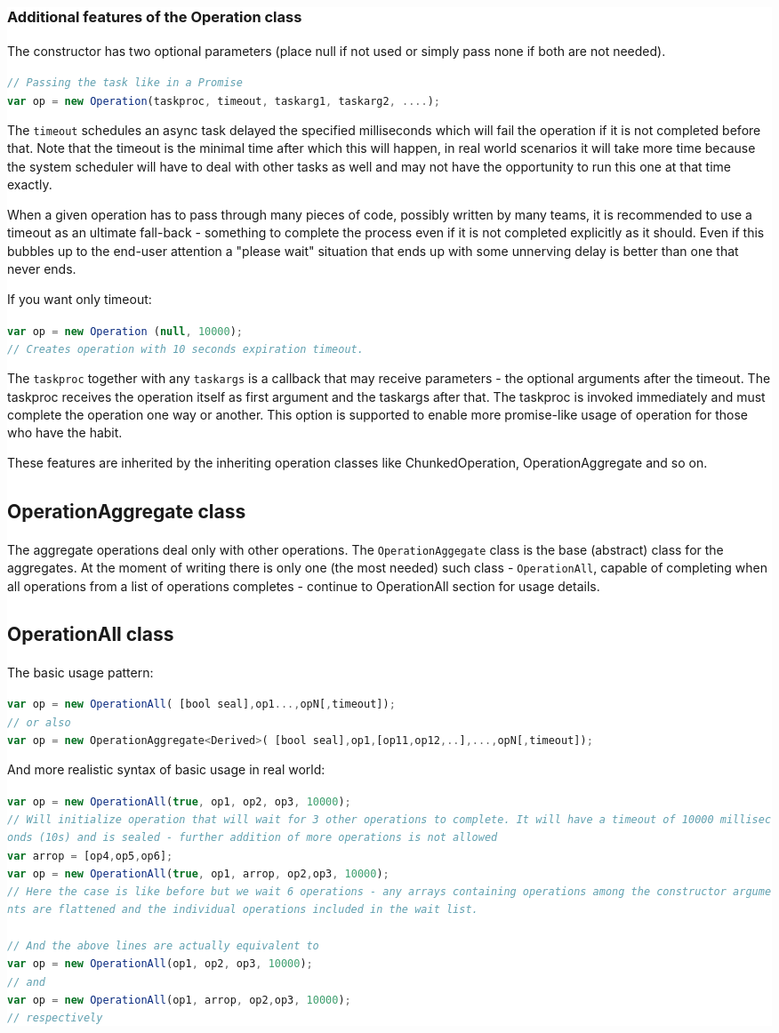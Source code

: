 ### Additional features of the Operation class

The constructor has two optional parameters (place null if not used or simply pass none if both are not needed).

```Javascript
// Passing the task like in a Promise
var op = new Operation(taskproc, timeout, taskarg1, taskarg2, ....);
```

The `timeout` schedules an async task delayed the specified milliseconds which will fail the operation if it is not completed before that. Note that the timeout is the minimal time after which this will happen, in real world scenarios it will take more time because the system scheduler will have to deal with other tasks as well and may not have the opportunity to run this one at that time exactly.

When a given operation has to pass through many pieces of code, possibly written by many teams, it is recommended to use a timeout as an ultimate fall-back - something to complete the process even if it is not completed explicitly as it should. Even if this bubbles up to the end-user attention a "please wait" situation that ends up with some unnerving delay is better than one that never ends.

If you want only timeout:
```Javascript
var op = new Operation (null, 10000);
// Creates operation with 10 seconds expiration timeout.
```

The `taskproc` together with any `taskargs` is a callback that may receive parameters - the optional arguments after the timeout. The taskproc receives the operation itself as first argument and the taskargs after that. The taskproc is invoked immediately and must complete the operation one way or another. This option is supported to enable more promise-like usage of operation for those who have the habit.

These features are inherited by the inheriting operation classes like ChunkedOperation, OperationAggregate and so on.

## OperationAggregate class

The aggregate operations deal only with other operations. The `OperationAggegate` class is the base (abstract) class for the aggregates. At the moment of writing there is only one (the most needed) such class - `OperationAll`, capable of completing when all operations from a list of operations completes - continue to OperationAll section for usage details.

## OperationAll class

The basic usage pattern:
```Javascript
var op = new OperationAll( [bool seal],op1...,opN[,timeout]);
// or also
var op = new OperationAggregate<Derived>( [bool seal],op1,[op11,op12,..],...,opN[,timeout]);
```

And more realistic syntax of basic usage in real world:
```Javascript
var op = new OperationAll(true, op1, op2, op3, 10000);
// Will initialize operation that will wait for 3 other operations to complete. It will have a timeout of 10000 milliseconds (10s) and is sealed - further addition of more operations is not allowed
var arrop = [op4,op5,op6];
var op = new OperationAll(true, op1, arrop, op2,op3, 10000);
// Here the case is like before but we wait 6 operations - any arrays containing operations among the constructor arguments are flattened and the individual operations included in the wait list.

// And the above lines are actually equivalent to
var op = new OperationAll(op1, op2, op3, 10000);
// and
var op = new OperationAll(op1, arrop, op2,op3, 10000);
// respectively
```